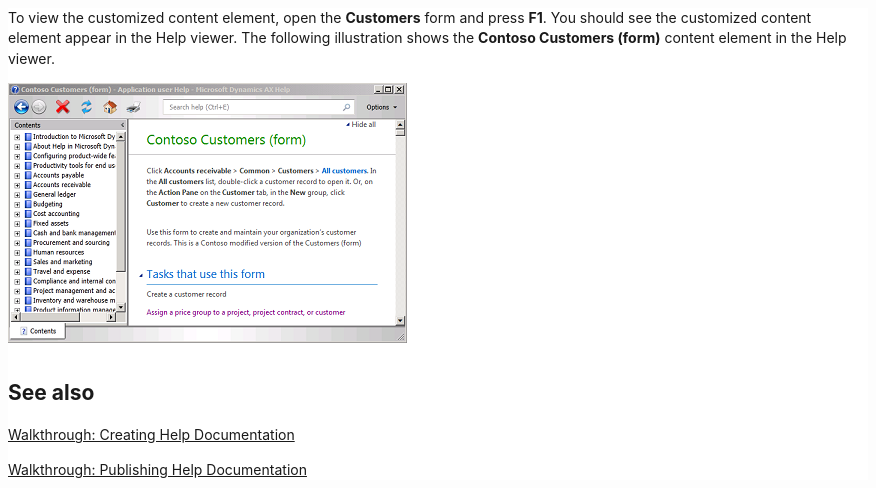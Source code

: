 To view the customized content element, open the **Customers** form and press **F1**. You should see the customized content element appear in the Help viewer. The following illustration shows the **Contoso Customers (form)** content element in the Help viewer.

![View the updated documentation for the form](images/JJ677317.HelpSystem_ContosoCustomerHelp(AX.60).png "View the updated documentation for the form")

## See also

[Walkthrough: Creating Help Documentation](walkthrough-creating-help-documentation.md)

[Walkthrough: Publishing Help Documentation](walkthrough-publishing-help-documentation.md)


